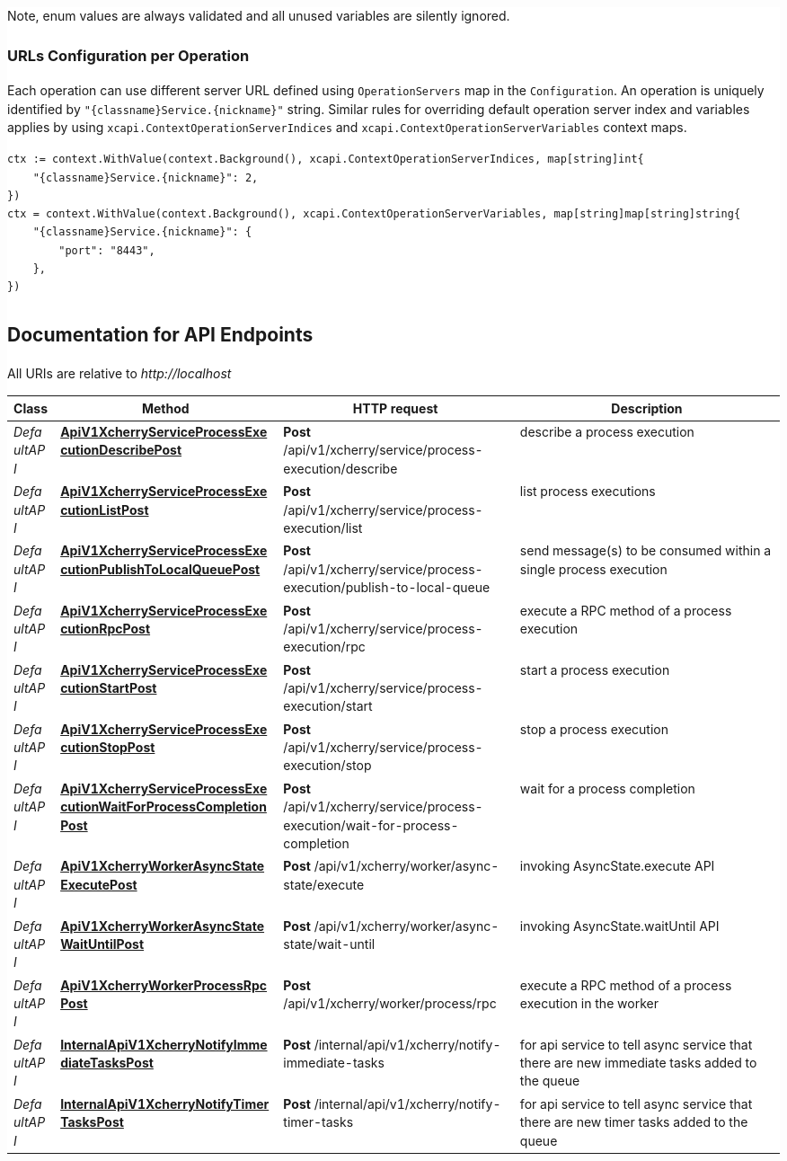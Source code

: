 Note, enum values are always validated and all unused variables are silently ignored.

### URLs Configuration per Operation

Each operation can use different server URL defined using `OperationServers` map in the `Configuration`.
An operation is uniquely identified by `"{classname}Service.{nickname}"` string.
Similar rules for overriding default operation server index and variables applies by using `xcapi.ContextOperationServerIndices` and `xcapi.ContextOperationServerVariables` context maps.

```golang
ctx := context.WithValue(context.Background(), xcapi.ContextOperationServerIndices, map[string]int{
	"{classname}Service.{nickname}": 2,
})
ctx = context.WithValue(context.Background(), xcapi.ContextOperationServerVariables, map[string]map[string]string{
	"{classname}Service.{nickname}": {
		"port": "8443",
	},
})
```

## Documentation for API Endpoints

All URIs are relative to *http://localhost*

Class | Method | HTTP request | Description
------------ | ------------- | ------------- | -------------
*DefaultAPI* | [**ApiV1XcherryServiceProcessExecutionDescribePost**](docs/DefaultAPI.md#apiv1xcherryserviceprocessexecutiondescribepost) | **Post** /api/v1/xcherry/service/process-execution/describe | describe a process execution
*DefaultAPI* | [**ApiV1XcherryServiceProcessExecutionListPost**](docs/DefaultAPI.md#apiv1xcherryserviceprocessexecutionlistpost) | **Post** /api/v1/xcherry/service/process-execution/list | list process executions
*DefaultAPI* | [**ApiV1XcherryServiceProcessExecutionPublishToLocalQueuePost**](docs/DefaultAPI.md#apiv1xcherryserviceprocessexecutionpublishtolocalqueuepost) | **Post** /api/v1/xcherry/service/process-execution/publish-to-local-queue | send message(s) to be consumed within a single process execution
*DefaultAPI* | [**ApiV1XcherryServiceProcessExecutionRpcPost**](docs/DefaultAPI.md#apiv1xcherryserviceprocessexecutionrpcpost) | **Post** /api/v1/xcherry/service/process-execution/rpc | execute a RPC method of a process execution
*DefaultAPI* | [**ApiV1XcherryServiceProcessExecutionStartPost**](docs/DefaultAPI.md#apiv1xcherryserviceprocessexecutionstartpost) | **Post** /api/v1/xcherry/service/process-execution/start | start a process execution
*DefaultAPI* | [**ApiV1XcherryServiceProcessExecutionStopPost**](docs/DefaultAPI.md#apiv1xcherryserviceprocessexecutionstoppost) | **Post** /api/v1/xcherry/service/process-execution/stop | stop a process execution
*DefaultAPI* | [**ApiV1XcherryServiceProcessExecutionWaitForProcessCompletionPost**](docs/DefaultAPI.md#apiv1xcherryserviceprocessexecutionwaitforprocesscompletionpost) | **Post** /api/v1/xcherry/service/process-execution/wait-for-process-completion | wait for a process completion
*DefaultAPI* | [**ApiV1XcherryWorkerAsyncStateExecutePost**](docs/DefaultAPI.md#apiv1xcherryworkerasyncstateexecutepost) | **Post** /api/v1/xcherry/worker/async-state/execute | invoking AsyncState.execute API
*DefaultAPI* | [**ApiV1XcherryWorkerAsyncStateWaitUntilPost**](docs/DefaultAPI.md#apiv1xcherryworkerasyncstatewaituntilpost) | **Post** /api/v1/xcherry/worker/async-state/wait-until | invoking AsyncState.waitUntil API
*DefaultAPI* | [**ApiV1XcherryWorkerProcessRpcPost**](docs/DefaultAPI.md#apiv1xcherryworkerprocessrpcpost) | **Post** /api/v1/xcherry/worker/process/rpc | execute a RPC method of a process execution in the worker
*DefaultAPI* | [**InternalApiV1XcherryNotifyImmediateTasksPost**](docs/DefaultAPI.md#internalapiv1xcherrynotifyimmediatetaskspost) | **Post** /internal/api/v1/xcherry/notify-immediate-tasks | for api service to tell async service that there are new immediate tasks added to the queue
*DefaultAPI* | [**InternalApiV1XcherryNotifyTimerTasksPost**](docs/DefaultAPI.md#internalapiv1xcherrynotifytimertaskspost) | **Post** /internal/api/v1/xcherry/notify-timer-tasks | for api service to tell async service that there are new timer tasks added to the queue